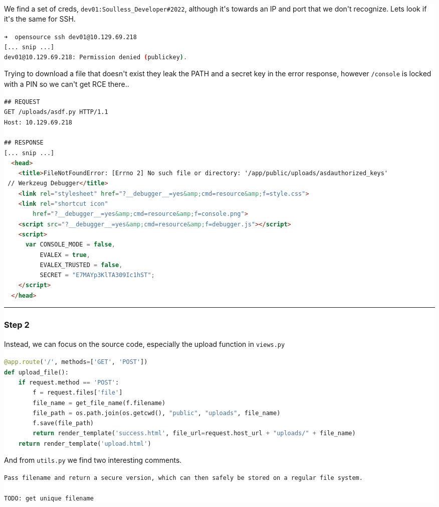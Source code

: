 We find a set of creds, `dev01:Soulless_Developer#2022`, although it's towards an IP and port that we don't recognize. Lets look if it's the same for SSH.
```bash
➜  opensource ssh dev01@10.129.69.218
[... snip ...]
dev01@10.129.69.218: Permission denied (publickey).
```

Trying to download a file that doesn't exist they leak the PATH and a secret key in the error response, however `/console` is locked with a PIN so we can't get RCE there..
```html
## REQUEST
GET /uploads/asdf.py HTTP/1.1
Host: 10.129.69.218

## RESPONSE
[... snip ...]
  <head>
    <title>FileNotFoundError: [Errno 2] No such file or directory: '/app/public/uploads/asdauthorized_keys'
 // Werkzeug Debugger</title>
    <link rel="stylesheet" href="?__debugger__=yes&amp;cmd=resource&amp;f=style.css">
    <link rel="shortcut icon"
        href="?__debugger__=yes&amp;cmd=resource&amp;f=console.png">
    <script src="?__debugger__=yes&amp;cmd=resource&amp;f=debugger.js"></script>
    <script>
      var CONSOLE_MODE = false,
          EVALEX = true,
          EVALEX_TRUSTED = false,
          SECRET = "E7MAYp3KlTA309Ic1hST";
    </script>
  </head>
```

---------------
### Step 2
Instead, we can focus on the source code, especially the upload function in `views.py`
```python
@app.route('/', methods=['GET', 'POST'])
def upload_file():
    if request.method == 'POST':
        f = request.files['file']
        file_name = get_file_name(f.filename)
        file_path = os.path.join(os.getcwd(), "public", "uploads", file_name)
        f.save(file_path)
        return render_template('success.html', file_url=request.host_url + "uploads/" + file_name)
    return render_template('upload.html')
```

And from `utils.py` we find two interesting comments.
```bash
Pass filename and return a secure version, which can then safely be stored on a regular file system.

TODO: get unique filename
```
